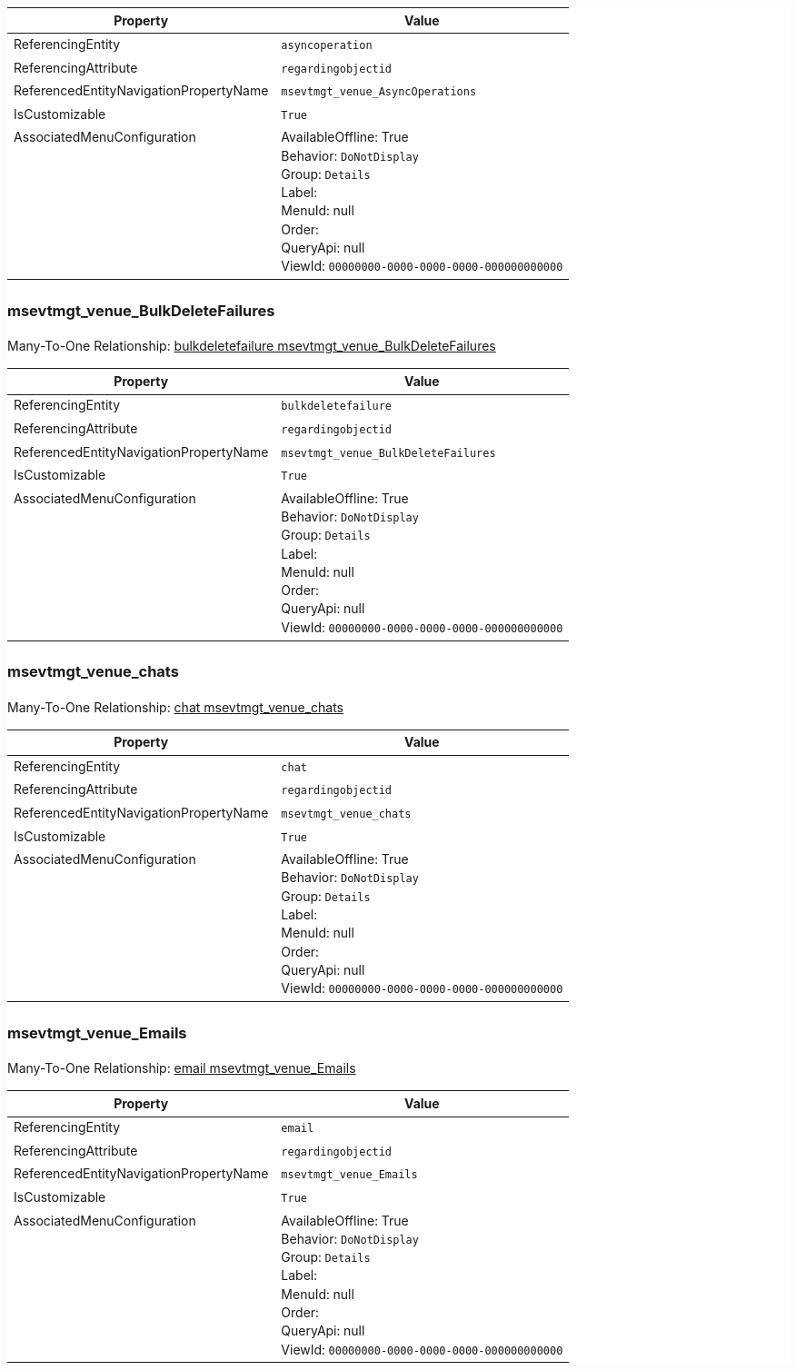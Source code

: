 |Property|Value|
|---|---|
|ReferencingEntity|`asyncoperation`|
|ReferencingAttribute|`regardingobjectid`|
|ReferencedEntityNavigationPropertyName|`msevtmgt_venue_AsyncOperations`|
|IsCustomizable|`True`|
|AssociatedMenuConfiguration|AvailableOffline: True<br />Behavior: `DoNotDisplay`<br />Group: `Details`<br />Label: <br />MenuId: null<br />Order: <br />QueryApi: null<br />ViewId: `00000000-0000-0000-0000-000000000000`|

### <a name="BKMK_msevtmgt_venue_BulkDeleteFailures"></a> msevtmgt_venue_BulkDeleteFailures

Many-To-One Relationship: [bulkdeletefailure msevtmgt_venue_BulkDeleteFailures](bulkdeletefailure.md#BKMK_msevtmgt_venue_BulkDeleteFailures)

|Property|Value|
|---|---|
|ReferencingEntity|`bulkdeletefailure`|
|ReferencingAttribute|`regardingobjectid`|
|ReferencedEntityNavigationPropertyName|`msevtmgt_venue_BulkDeleteFailures`|
|IsCustomizable|`True`|
|AssociatedMenuConfiguration|AvailableOffline: True<br />Behavior: `DoNotDisplay`<br />Group: `Details`<br />Label: <br />MenuId: null<br />Order: <br />QueryApi: null<br />ViewId: `00000000-0000-0000-0000-000000000000`|

### <a name="BKMK_msevtmgt_venue_chats"></a> msevtmgt_venue_chats

Many-To-One Relationship: [chat msevtmgt_venue_chats](chat.md#BKMK_msevtmgt_venue_chats)

|Property|Value|
|---|---|
|ReferencingEntity|`chat`|
|ReferencingAttribute|`regardingobjectid`|
|ReferencedEntityNavigationPropertyName|`msevtmgt_venue_chats`|
|IsCustomizable|`True`|
|AssociatedMenuConfiguration|AvailableOffline: True<br />Behavior: `DoNotDisplay`<br />Group: `Details`<br />Label: <br />MenuId: null<br />Order: <br />QueryApi: null<br />ViewId: `00000000-0000-0000-0000-000000000000`|

### <a name="BKMK_msevtmgt_venue_Emails"></a> msevtmgt_venue_Emails

Many-To-One Relationship: [email msevtmgt_venue_Emails](email.md#BKMK_msevtmgt_venue_Emails)

|Property|Value|
|---|---|
|ReferencingEntity|`email`|
|ReferencingAttribute|`regardingobjectid`|
|ReferencedEntityNavigationPropertyName|`msevtmgt_venue_Emails`|
|IsCustomizable|`True`|
|AssociatedMenuConfiguration|AvailableOffline: True<br />Behavior: `DoNotDisplay`<br />Group: `Details`<br />Label: <br />MenuId: null<br />Order: <br />QueryApi: null<br />ViewId: `00000000-0000-0000-0000-000000000000`|
